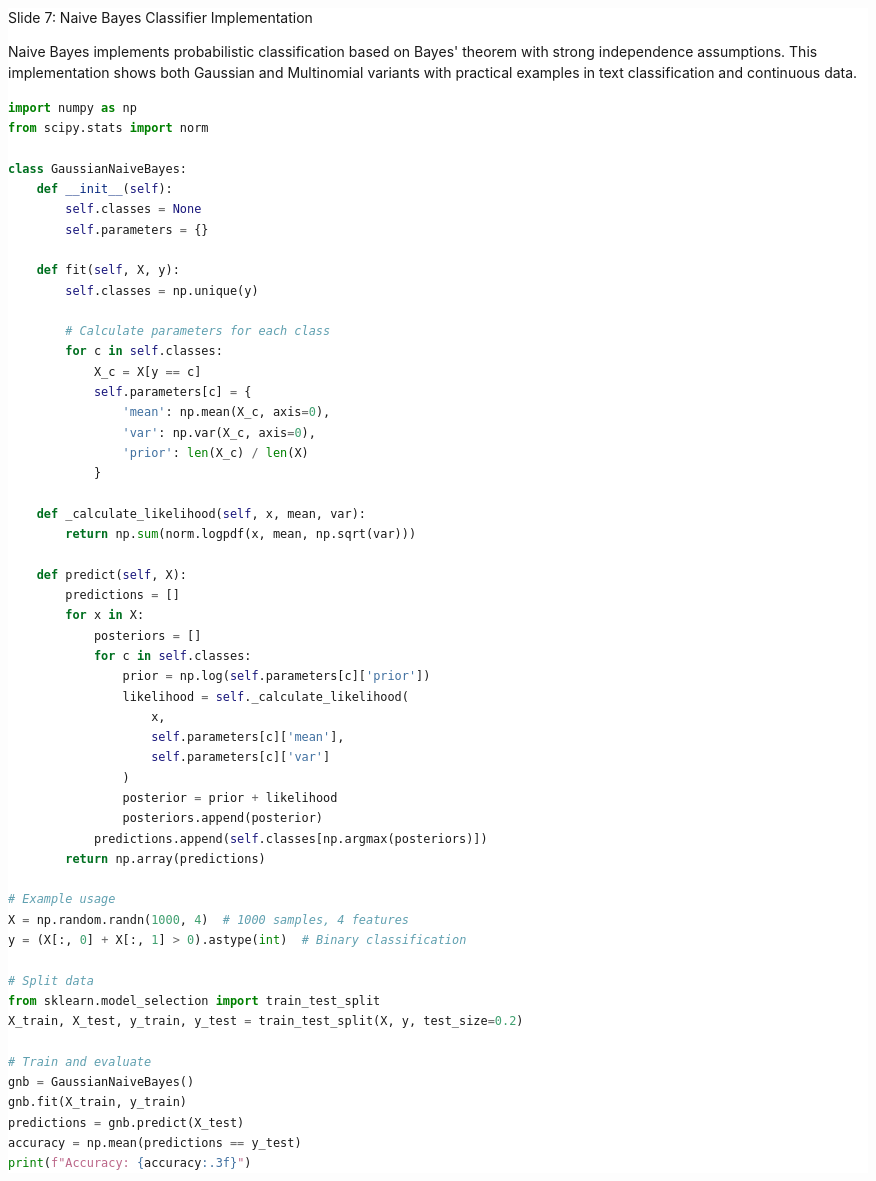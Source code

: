 
Slide 7: Naive Bayes Classifier Implementation

Naive Bayes implements probabilistic classification based on Bayes' theorem with strong independence assumptions. This implementation shows both Gaussian and Multinomial variants with practical examples in text classification and continuous data.

```python
import numpy as np
from scipy.stats import norm

class GaussianNaiveBayes:
    def __init__(self):
        self.classes = None
        self.parameters = {}
        
    def fit(self, X, y):
        self.classes = np.unique(y)
        
        # Calculate parameters for each class
        for c in self.classes:
            X_c = X[y == c]
            self.parameters[c] = {
                'mean': np.mean(X_c, axis=0),
                'var': np.var(X_c, axis=0),
                'prior': len(X_c) / len(X)
            }
    
    def _calculate_likelihood(self, x, mean, var):
        return np.sum(norm.logpdf(x, mean, np.sqrt(var)))
    
    def predict(self, X):
        predictions = []
        for x in X:
            posteriors = []
            for c in self.classes:
                prior = np.log(self.parameters[c]['prior'])
                likelihood = self._calculate_likelihood(
                    x, 
                    self.parameters[c]['mean'],
                    self.parameters[c]['var']
                )
                posterior = prior + likelihood
                posteriors.append(posterior)
            predictions.append(self.classes[np.argmax(posteriors)])
        return np.array(predictions)

# Example usage
X = np.random.randn(1000, 4)  # 1000 samples, 4 features
y = (X[:, 0] + X[:, 1] > 0).astype(int)  # Binary classification

# Split data
from sklearn.model_selection import train_test_split
X_train, X_test, y_train, y_test = train_test_split(X, y, test_size=0.2)

# Train and evaluate
gnb = GaussianNaiveBayes()
gnb.fit(X_train, y_train)
predictions = gnb.predict(X_test)
accuracy = np.mean(predictions == y_test)
print(f"Accuracy: {accuracy:.3f}")
```
